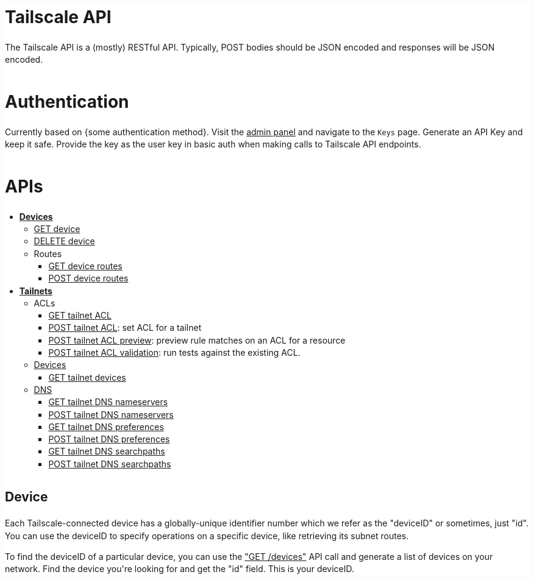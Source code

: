 # Tailscale API

The Tailscale API is a (mostly) RESTful API. Typically, POST bodies should be JSON encoded and responses will be JSON encoded.

# Authentication
Currently based on {some authentication method}. Visit the [admin panel](https://api.tailscale.com/admin) and navigate to the `Keys` page. Generate an API Key and keep it safe. Provide the key as the user key in basic auth when making calls to Tailscale API endpoints.

# APIs

* **[Devices](#device)**
  - [GET device](#device-get)
  - [DELETE device](#device-delete)
  - Routes
    - [GET device routes](#device-routes-get)
    - [POST device routes](#device-routes-post)
* **[Tailnets](#tailnet)**
  - ACLs
    - [GET tailnet ACL](#tailnet-acl-get)
    - [POST tailnet ACL](#tailnet-acl-post): set ACL for a tailnet
    - [POST tailnet ACL preview](#tailnet-acl-preview-post): preview rule matches on an ACL for a resource
	- [POST tailnet ACL validation](#tailnet-acl-validation): run tests against the existing ACL.
  - [Devices](#tailnet-devices)
    - [GET tailnet devices](#tailnet-devices-get)
  - [DNS](#tailnet-dns)
    - [GET tailnet DNS nameservers](#tailnet-dns-nameservers-get)
    - [POST tailnet DNS nameservers](#tailnet-dns-nameservers-post)
    - [GET tailnet DNS preferences](#tailnet-dns-preferences-get)
    - [POST tailnet DNS preferences](#tailnet-dns-preferences-post)
    - [GET tailnet DNS searchpaths](#tailnet-dns-searchpaths-get)
    - [POST tailnet DNS searchpaths](#tailnet-dns-searchpaths-post)

## Device

Each Tailscale-connected device has a globally-unique identifier number which we refer as the "deviceID" or sometimes, just "id". 
You can use the deviceID to specify operations on a specific device, like retrieving its subnet routes.

To find the deviceID of a particular device, you can use the ["GET /devices"](#getdevices) API call and generate a list of devices on your network. 
Find the device you're looking for and get the "id" field.
This is your deviceID. 

<a name=device-get></div>
